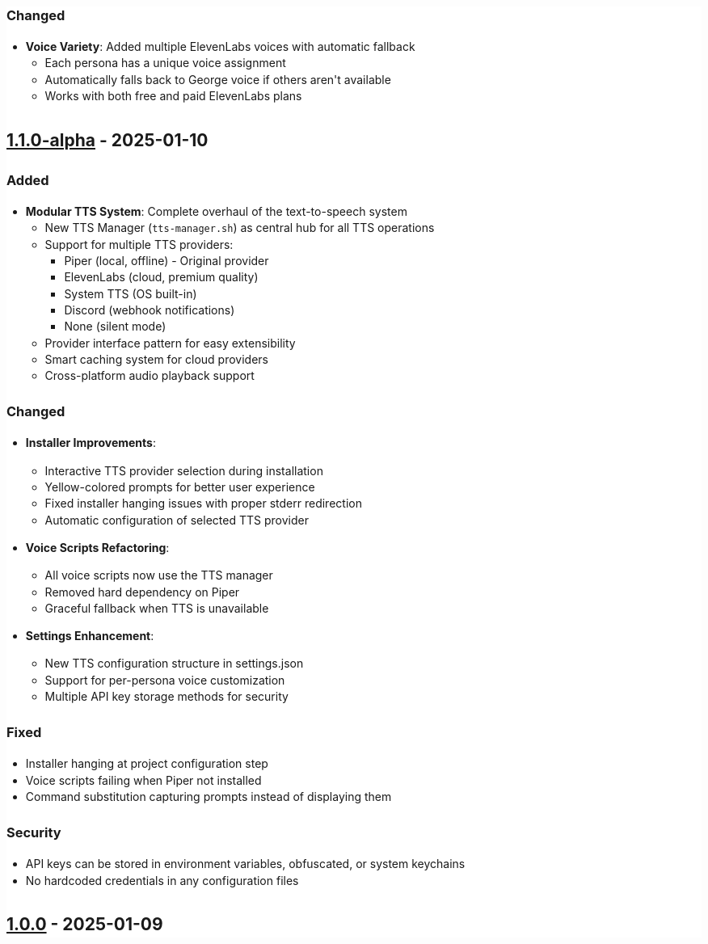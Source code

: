 ### Changed
- **Voice Variety**: Added multiple ElevenLabs voices with automatic fallback
  - Each persona has a unique voice assignment
  - Automatically falls back to George voice if others aren't available
  - Works with both free and paid ElevenLabs plans

## [1.1.0-alpha] - 2025-01-10

### Added
- **Modular TTS System**: Complete overhaul of the text-to-speech system
  - New TTS Manager (`tts-manager.sh`) as central hub for all TTS operations
  - Support for multiple TTS providers:
    - Piper (local, offline) - Original provider
    - ElevenLabs (cloud, premium quality)
    - System TTS (OS built-in)
    - Discord (webhook notifications)
    - None (silent mode)
  - Provider interface pattern for easy extensibility
  - Smart caching system for cloud providers
  - Cross-platform audio playback support

### Changed
- **Installer Improvements**:
  - Interactive TTS provider selection during installation
  - Yellow-colored prompts for better user experience
  - Fixed installer hanging issues with proper stderr redirection
  - Automatic configuration of selected TTS provider
  
- **Voice Scripts Refactoring**:
  - All voice scripts now use the TTS manager
  - Removed hard dependency on Piper
  - Graceful fallback when TTS is unavailable
  
- **Settings Enhancement**:
  - New TTS configuration structure in settings.json
  - Support for per-persona voice customization
  - Multiple API key storage methods for security

### Fixed
- Installer hanging at project configuration step
- Voice scripts failing when Piper not installed
- Command substitution capturing prompts instead of displaying them

### Security
- API keys can be stored in environment variables, obfuscated, or system keychains
- No hardcoded credentials in any configuration files

## [1.0.0] - 2025-01-09


[4.0.0]: https://github.com/omayhemo/APM/compare/v3.5.0...v4.0.0
[3.2.0]: https://github.com/omayhemo/APM/compare/v2.4.1...v3.2.0
[2.4.1]: https://github.com/omayhemo/APM/compare/v2.4.0...v2.4.1
[2.4.0]: https://github.com/omayhemo/APM/compare/v2.3.0...v2.4.0
[2.3.0]: https://github.com/omayhemo/APM/compare/v2.2.0...v2.3.0
[2.2.0]: https://github.com/omayhemo/APM/compare/v2.1.4...v2.2.0
[2.1.4]: https://github.com/omayhemo/APM/compare/v2.1.3...v2.1.4
[2.1.3]: https://github.com/omayhemo/APM/compare/v2.1.1...v2.1.3
[2.1.1]: https://github.com/omayhemo/APM/compare/v2.1.0...v2.1.1
[2.1.0]: https://github.com/omayhemo/APM/compare/v2.0.1...v2.1.0
[2.0.1]: https://github.com/omayhemo/APM/compare/v2.0.0...v2.0.1
[2.0.0]: https://github.com/omayhemo/APM/compare/v1.2.10...v2.0.0
[1.2.10]: https://github.com/omayhemo/APM/compare/v1.2.0-rc.2...v1.2.10
[1.2.0-rc.2]: https://github.com/omayhemo/APM/compare/v1.2.0-rc.1...v1.2.0-rc.2
[1.2.0-rc.1]: https://github.com/omayhemo/APM/compare/v1.1.0-alpha.2...v1.2.0-rc.1
[1.1.0-alpha.2]: https://github.com/omayhemo/APM/compare/v1.1.0-alpha...v1.1.0-alpha.2
[1.1.0-alpha]: https://github.com/omayhemo/APM/compare/v1.0.0...v1.1.0-alpha
[1.0.0]: https://github.com/omayhemo/APM/releases/tag/v1.0.0